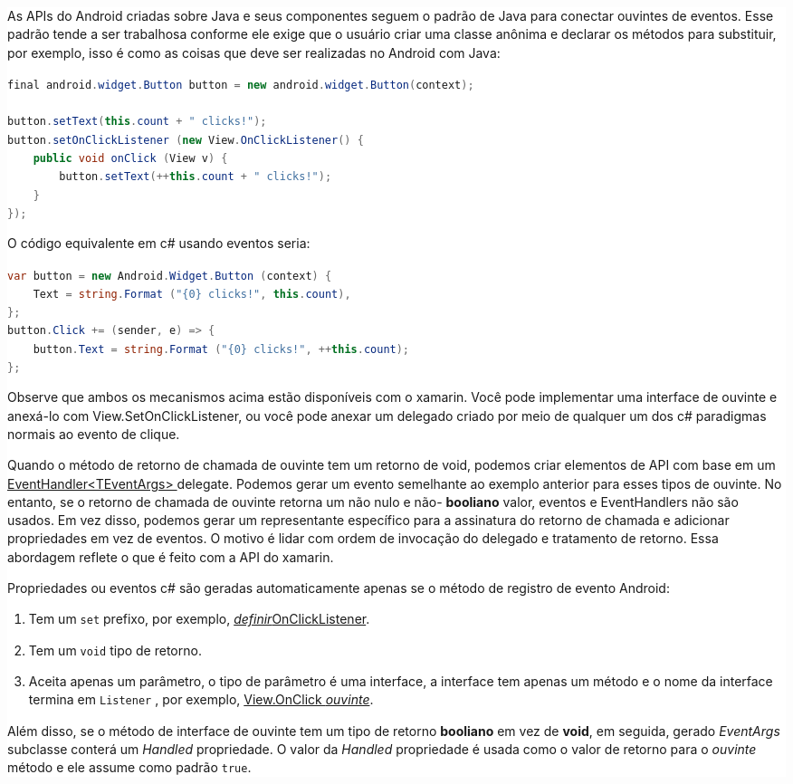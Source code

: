 As APIs do Android criadas sobre Java e seus componentes seguem o padrão de Java para conectar ouvintes de eventos. Esse padrão tende a ser trabalhosa conforme ele exige que o usuário criar uma classe anônima e declarar os métodos para substituir, por exemplo, isso é como as coisas que deve ser realizadas no Android com Java:

```csharp
final android.widget.Button button = new android.widget.Button(context);

button.setText(this.count + " clicks!");
button.setOnClickListener (new View.OnClickListener() {
    public void onClick (View v) {
        button.setText(++this.count + " clicks!");
    }
});
```

O código equivalente em c# usando eventos seria:

```csharp
var button = new Android.Widget.Button (context) {
    Text = string.Format ("{0} clicks!", this.count),
};
button.Click += (sender, e) => {
    button.Text = string.Format ("{0} clicks!", ++this.count);
};
```

Observe que ambos os mecanismos acima estão disponíveis com o xamarin. Você pode implementar uma interface de ouvinte e anexá-lo com View.SetOnClickListener, ou você pode anexar um delegado criado por meio de qualquer um dos c# paradigmas normais ao evento de clique.

Quando o método de retorno de chamada de ouvinte tem um retorno de void, podemos criar elementos de API com base em um [EventHandler&lt;TEventArgs&gt; ](https://developer.xamarin.com/api/type/System.EventHandler%601/) delegate. Podemos gerar um evento semelhante ao exemplo anterior para esses tipos de ouvinte. No entanto, se o retorno de chamada de ouvinte retorna um não nulo e não- **booliano** valor, eventos e EventHandlers não são usados. Em vez disso, podemos gerar um representante específico para a assinatura do retorno de chamada e adicionar propriedades em vez de eventos. O motivo é lidar com ordem de invocação do delegado e tratamento de retorno. Essa abordagem reflete o que é feito com a API do xamarin.

Propriedades ou eventos c# são geradas automaticamente apenas se o método de registro de evento Android:

1. Tem um `set` prefixo, por exemplo, [ *definir*OnClickListener](https://developer.xamarin.com/api/member/Android.Views.View.SetOnClickListener/).

1. Tem um `void` tipo de retorno.

1. Aceita apenas um parâmetro, o tipo de parâmetro é uma interface, a interface tem apenas um método e o nome da interface termina em `Listener` , por exemplo, [View.OnClick *ouvinte*](https://developer.xamarin.com/api/type/Android.Views.View+IOnClickListener/).


Além disso, se o método de interface de ouvinte tem um tipo de retorno **booliano** em vez de **void**, em seguida, gerado *EventArgs* subclasse conterá um *Handled* propriedade. O valor da *Handled* propriedade é usada como o valor de retorno para o *ouvinte* método e ele assume como padrão `true`.
